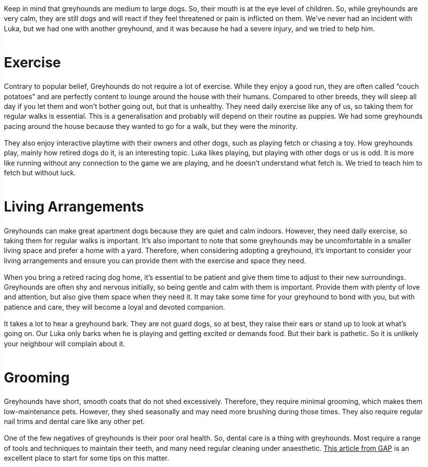 Keep in mind that greyhounds are medium to large dogs. So, their mouth is at the eye level of children. So, while greyhounds are very calm, they are still dogs and will react if they feel threatened or pain is inflicted on them. We’ve never had an incident with Luka, but we had one with another greyhound, and it was because he had a severe injury, and we tried to help him.

# Exercise

Contrary to popular belief, Greyhounds do not require a lot of exercise. While they enjoy a good run, they are often called “couch potatoes” and are perfectly content to lounge around the house with their humans. Compared to other breeds, they will sleep all day if you let them and won’t bother going out, but that is unhealthy. They need daily exercise like any of us, so taking them for regular walks is essential. This is a generalisation and probably will depend on their routine as puppies. We had some greyhounds pacing around the house because they wanted to go for a walk, but they were the minority.

They also enjoy interactive playtime with their owners and other dogs, such as playing fetch or chasing a toy. How greyhounds play, mainly how retired dogs do it, is an interesting topic. Luka likes playing, but playing with other dogs or us is odd. It is more like running without any connection to the game we are playing, and he doesn’t understand what fetch is. We tried to teach him to fetch but without luck.

# Living Arrangements

Greyhounds can make great apartment dogs because they are quiet and calm indoors. However, they need daily exercise, so taking them for regular walks is important. It’s also important to note that some greyhounds may be uncomfortable in a smaller living space and prefer a home with a yard. Therefore, when considering adopting a greyhound, it’s important to consider your living arrangements and ensure you can provide them with the exercise and space they need.

When you bring a retired racing dog home, it’s essential to be patient and give them time to adjust to their new surroundings. Greyhounds are often shy and nervous initially, so being gentle and calm with them is important. Provide them with plenty of love and attention, but also give them space when they need it. It may take some time for your greyhound to bond with you, but with patience and care, they will become a loyal and devoted companion.

It takes a lot to hear a greyhound bark. They are not guard dogs, so at best, they raise their ears or stand up to look at what’s going on. Our Luka only barks when he is playing and getting excited or demands food. But their bark is pathetic. So it is unlikely your neighbour will complain about it.

# Grooming

Greyhounds have short, smooth coats that do not shed excessively. Therefore, they require minimal grooming, which makes them low-maintenance pets. However, they shed seasonally and may need more brushing during those times. They also require regular nail trims and dental care like any other pet.

One of the few negatives of greyhounds is their poor oral health. So, dental care is a thing with greyhounds. Most require a range of tools and techniques to maintain their teeth, and many need regular cleaning under anaesthetic. [This article from GAP](https://greyhoundsaspets.org.nz/blog/greyhound-health-oral-care) is an excellent place to start for some tips on this matter.
